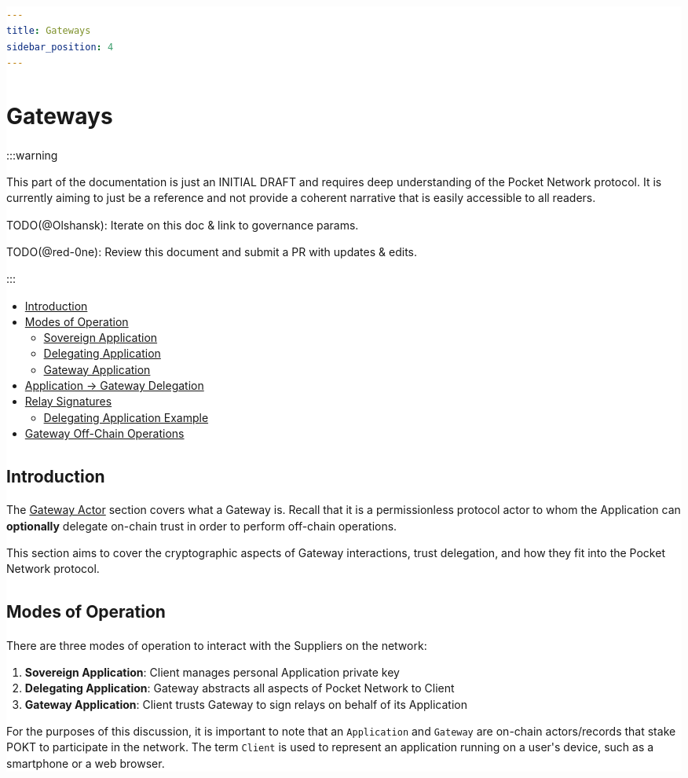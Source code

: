 ```yaml
---
title: Gateways
sidebar_position: 4
---
```


# Gateways 

:::warning

This part of the documentation is just an INITIAL DRAFT and requires deep
understanding of the Pocket Network protocol. It is currently aiming to just
be a reference and not provide a coherent narrative that is easily accessible
to all readers.

TODO(@Olshansk): Iterate on this doc & link to governance params.

TODO(@red-0ne): Review this document and submit a PR with updates & edits.

:::

- [Introduction](#introduction)
- [Modes of Operation](#modes-of-operation)
  - [Sovereign Application](#sovereign-application)
  - [Delegating Application](#delegating-application)
  - [Gateway Application](#gateway-application)
- [Application -\> Gateway Delegation](#application---gateway-delegation)
- [Relay Signatures](#relay-signatures)
  - [Delegating Application Example](#delegating-application-example)
- [Gateway Off-Chain Operations](#gateway-off-chain-operations)

## Introduction

The [Gateway Actor](../../protocol/actors/gateway.md) section covers what a Gateway is.
Recall that it is a permissionless protocol actor to whom the Application can
**optionally** delegate on-chain trust in order to perform off-chain operations.

This section aims to cover the cryptographic aspects of Gateway interactions,
trust delegation, and how they fit into the Pocket Network protocol.

## Modes of Operation

There are three modes of operation to interact with the Suppliers on the network:

1. **Sovereign Application**: Client manages personal Application private key
2. **Delegating Application**: Gateway abstracts all aspects of Pocket Network to Client
3. **Gateway Application**: Client trusts Gateway to sign relays on behalf of its Application

For the purposes of this discussion, it is important to note that an `Application`
and `Gateway` are on-chain actors/records that stake POKT to participate in the
network. The term `Client` is used to represent an application running on a user's
device, such as a smartphone or a web browser.
